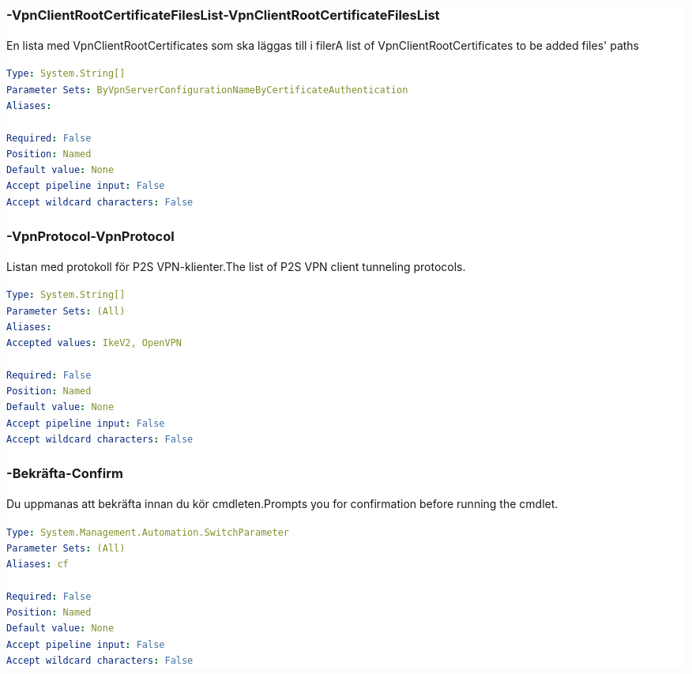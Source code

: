 ### <span data-ttu-id="f5aad-151">-VpnClientRootCertificateFilesList</span><span class="sxs-lookup"><span data-stu-id="f5aad-151">-VpnClientRootCertificateFilesList</span></span>
<span data-ttu-id="f5aad-152">En lista med VpnClientRootCertificates som ska läggas till i filer</span><span class="sxs-lookup"><span data-stu-id="f5aad-152">A list of VpnClientRootCertificates to be added files' paths</span></span>

```yaml
Type: System.String[]
Parameter Sets: ByVpnServerConfigurationNameByCertificateAuthentication
Aliases:

Required: False
Position: Named
Default value: None
Accept pipeline input: False
Accept wildcard characters: False
```

### <span data-ttu-id="f5aad-153">-VpnProtocol</span><span class="sxs-lookup"><span data-stu-id="f5aad-153">-VpnProtocol</span></span>
<span data-ttu-id="f5aad-154">Listan med protokoll för P2S VPN-klienter.</span><span class="sxs-lookup"><span data-stu-id="f5aad-154">The list of P2S VPN client tunneling protocols.</span></span>

```yaml
Type: System.String[]
Parameter Sets: (All)
Aliases:
Accepted values: IkeV2, OpenVPN

Required: False
Position: Named
Default value: None
Accept pipeline input: False
Accept wildcard characters: False
```

### <span data-ttu-id="f5aad-155">-Bekräfta</span><span class="sxs-lookup"><span data-stu-id="f5aad-155">-Confirm</span></span>
<span data-ttu-id="f5aad-156">Du uppmanas att bekräfta innan du kör cmdleten.</span><span class="sxs-lookup"><span data-stu-id="f5aad-156">Prompts you for confirmation before running the cmdlet.</span></span>

```yaml
Type: System.Management.Automation.SwitchParameter
Parameter Sets: (All)
Aliases: cf

Required: False
Position: Named
Default value: None
Accept pipeline input: False
Accept wildcard characters: False
```
